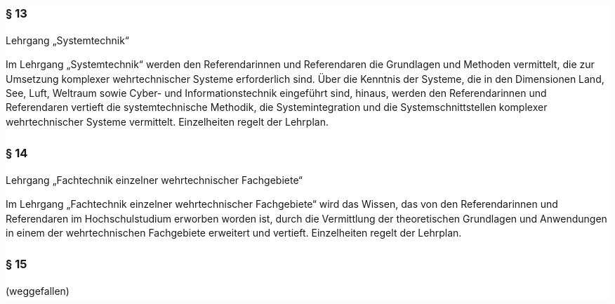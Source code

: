 ### § 13  
Lehrgang „Systemtechnik“

<div>

<div class="jnhtml">

<div>

<div class="jurAbsatz">

Im Lehrgang „Systemtechnik“ werden den Referendarinnen und Referendaren
die Grundlagen und Methoden vermittelt, die zur Umsetzung komplexer
wehrtechnischer Systeme erforderlich sind. Über die Kenntnis der
Systeme, die in den Dimensionen Land, See, Luft, Weltraum sowie Cyber-
und Informationstechnik eingeführt sind, hinaus, werden den
Referendarinnen und Referendaren vertieft die systemtechnische Methodik,
die Systemintegration und die Systemschnittstellen komplexer
wehrtechnischer Systeme vermittelt. Einzelheiten regelt der Lehrplan.

</div>

</div>

</div>

</div>

<span id="BJNR036600010BJNE001601311.html"></span>

### § 14  
Lehrgang „Fachtechnik einzelner wehrtechnischer Fachgebiete“

<div>

<div class="jnhtml">

<div>

<div class="jurAbsatz">

Im Lehrgang „Fachtechnik einzelner wehrtechnischer Fachgebiete“ wird das
Wissen, das von den Referendarinnen und Referendaren im Hochschulstudium
erworben worden ist, durch die Vermittlung der theoretischen Grundlagen
und Anwendungen in einem der wehrtechnischen Fachgebiete erweitert und
vertieft. Einzelheiten regelt der Lehrplan.

</div>

</div>

</div>

</div>

<span id="BJNR036600010BJNE001701311.html"></span>

### § 15  
(weggefallen)
